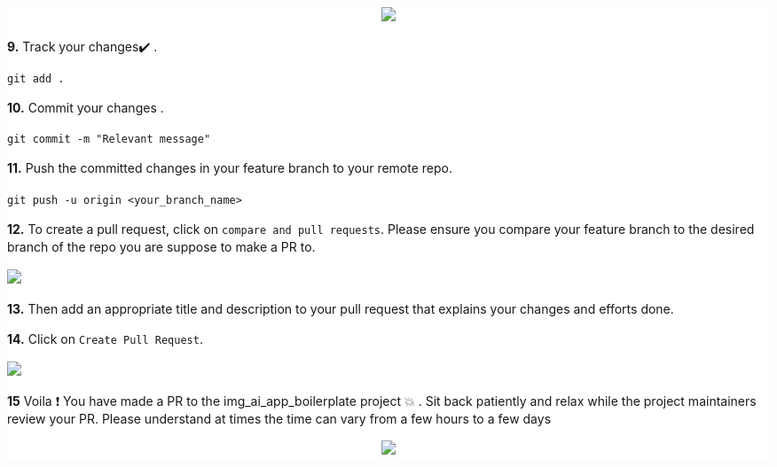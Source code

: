 <p align="center"><img width=35% src="https://media.giphy.com/media/ZVik7pBtu9dNS/giphy.gif"></p>

**9.** Track your changes:heavy_check_mark: .

```
git add .
```

**10.** Commit your changes .

```
git commit -m "Relevant message"
```

**11.** Push the committed changes in your feature branch to your remote repo.

```
git push -u origin <your_branch_name>
```

**12.** To create a pull request, click on `compare and pull requests`. Please ensure you compare your feature branch to the desired branch of the repo you are suppose to make a PR to.

<img src="assets/Readme_Assets/compareandpull.png" width=600>

**13.** Then add an appropriate title and description to your pull request that explains your changes and efforts done.

**14.** Click on `Create Pull Request`.

<img src="assets/Readme_Assets/createpull.png" width=600>

**15** Voila :exclamation: You have made a PR to the img_ai_app_boilerplate project :boom: . Sit back patiently and relax while the project maintainers review your PR. Please understand at times the time can vary from a few hours to a few days

<p align="center"><img src="https://media.giphy.com/media/ftMKOEsgL2ALMks8by/giphy.gif" width=35%></p>
